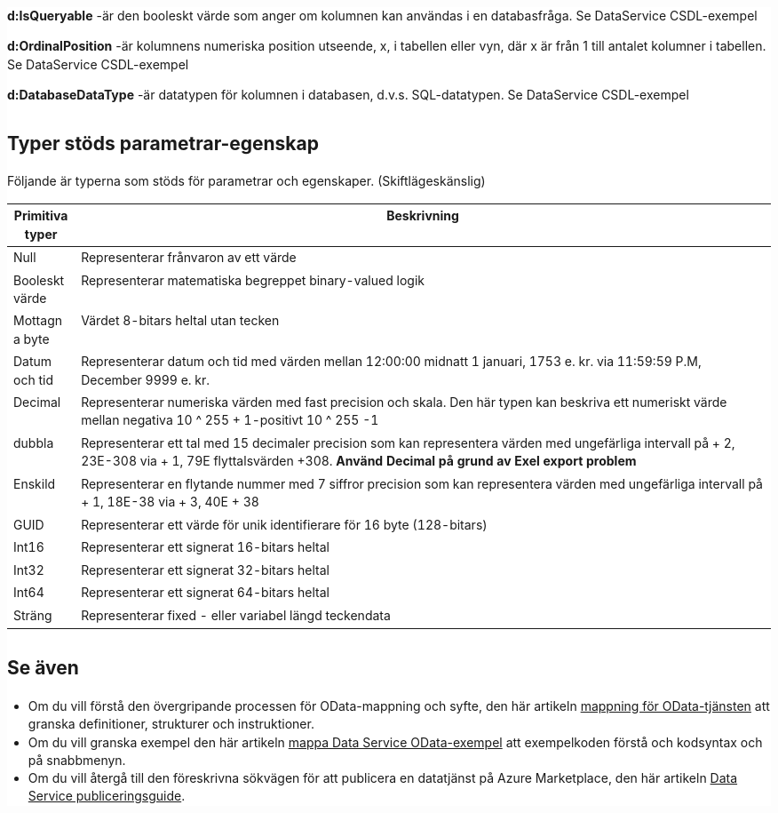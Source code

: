 **d:IsQueryable** -är den booleskt värde som anger om kolumnen kan användas i en databasfråga.   Se DataService CSDL-exempel

**d:OrdinalPosition** -är kolumnens numeriska position utseende, x, i tabellen eller vyn, där x är från 1 till antalet kolumner i tabellen.  Se DataService CSDL-exempel

**d:DatabaseDataType** -är datatypen för kolumnen i databasen, d.v.s. SQL-datatypen. Se DataService CSDL-exempel

## <a name="supported-parametersproperty-types"></a>Typer stöds parametrar-egenskap
Följande är typerna som stöds för parametrar och egenskaper. (Skiftlägeskänslig)

| Primitiva typer | Beskrivning |
| --- | --- |
| Null |Representerar frånvaron av ett värde |
| Booleskt värde |Representerar matematiska begreppet binary-valued logik |
| Mottagna byte |Värdet 8-bitars heltal utan tecken |
| Datum och tid |Representerar datum och tid med värden mellan 12:00:00 midnatt 1 januari, 1753 e. kr. via 11:59:59 P.M, December 9999 e. kr. |
| Decimal |Representerar numeriska värden med fast precision och skala. Den här typen kan beskriva ett numeriskt värde mellan negativa 10 ^ 255 + 1-positivt 10 ^ 255 -1 |
| dubbla |Representerar ett tal med 15 decimaler precision som kan representera värden med ungefärliga intervall på + 2, 23E-308 via + 1, 79E flyttalsvärden +308. **Använd Decimal på grund av Exel export problem** |
| Enskild |Representerar en flytande nummer med 7 siffror precision som kan representera värden med ungefärliga intervall på + 1, 18E-38 via + 3, 40E + 38 |
| GUID |Representerar ett värde för unik identifierare för 16 byte (128-bitars) |
| Int16 |Representerar ett signerat 16-bitars heltal |
| Int32 |Representerar ett signerat 32-bitars heltal |
| Int64 |Representerar ett signerat 64-bitars heltal |
| Sträng |Representerar fixed - eller variabel längd teckendata |

## <a name="see-also"></a>Se även
* Om du vill förstå den övergripande processen för OData-mappning och syfte, den här artikeln [mappning för OData-tjänsten](marketplace-publishing-data-service-creation-odata-mapping.md) att granska definitioner, strukturer och instruktioner.
* Om du vill granska exempel den här artikeln [mappa Data Service OData-exempel](marketplace-publishing-data-service-creation-odata-mapping-examples.md) att exempelkoden förstå och kodsyntax och på snabbmenyn.
* Om du vill återgå till den föreskrivna sökvägen för att publicera en datatjänst på Azure Marketplace, den här artikeln [Data Service publiceringsguide](marketplace-publishing-data-service-creation.md).
